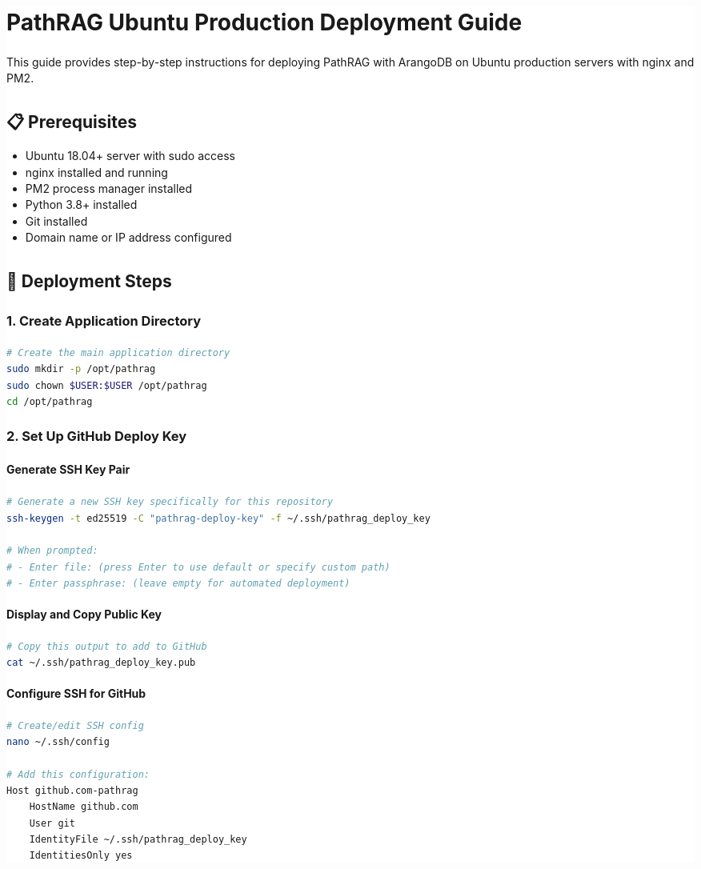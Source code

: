 # PathRAG Ubuntu Production Deployment Guide

This guide provides step-by-step instructions for deploying PathRAG with ArangoDB on Ubuntu production servers with nginx and PM2.

## 📋 Prerequisites

- Ubuntu 18.04+ server with sudo access
- nginx installed and running
- PM2 process manager installed
- Python 3.8+ installed
- Git installed
- Domain name or IP address configured

## 🚀 Deployment Steps

### 1. Create Application Directory

```bash
# Create the main application directory
sudo mkdir -p /opt/pathrag
sudo chown $USER:$USER /opt/pathrag
cd /opt/pathrag
```

### 2. Set Up GitHub Deploy Key

#### Generate SSH Key Pair
```bash
# Generate a new SSH key specifically for this repository
ssh-keygen -t ed25519 -C "pathrag-deploy-key" -f ~/.ssh/pathrag_deploy_key

# When prompted:
# - Enter file: (press Enter to use default or specify custom path)
# - Enter passphrase: (leave empty for automated deployment)
```

#### Display and Copy Public Key
```bash
# Copy this output to add to GitHub
cat ~/.ssh/pathrag_deploy_key.pub
```

#### Configure SSH for GitHub
```bash
# Create/edit SSH config
nano ~/.ssh/config

# Add this configuration:
Host github.com-pathrag
    HostName github.com
    User git
    IdentityFile ~/.ssh/pathrag_deploy_key
    IdentitiesOnly yes
```

